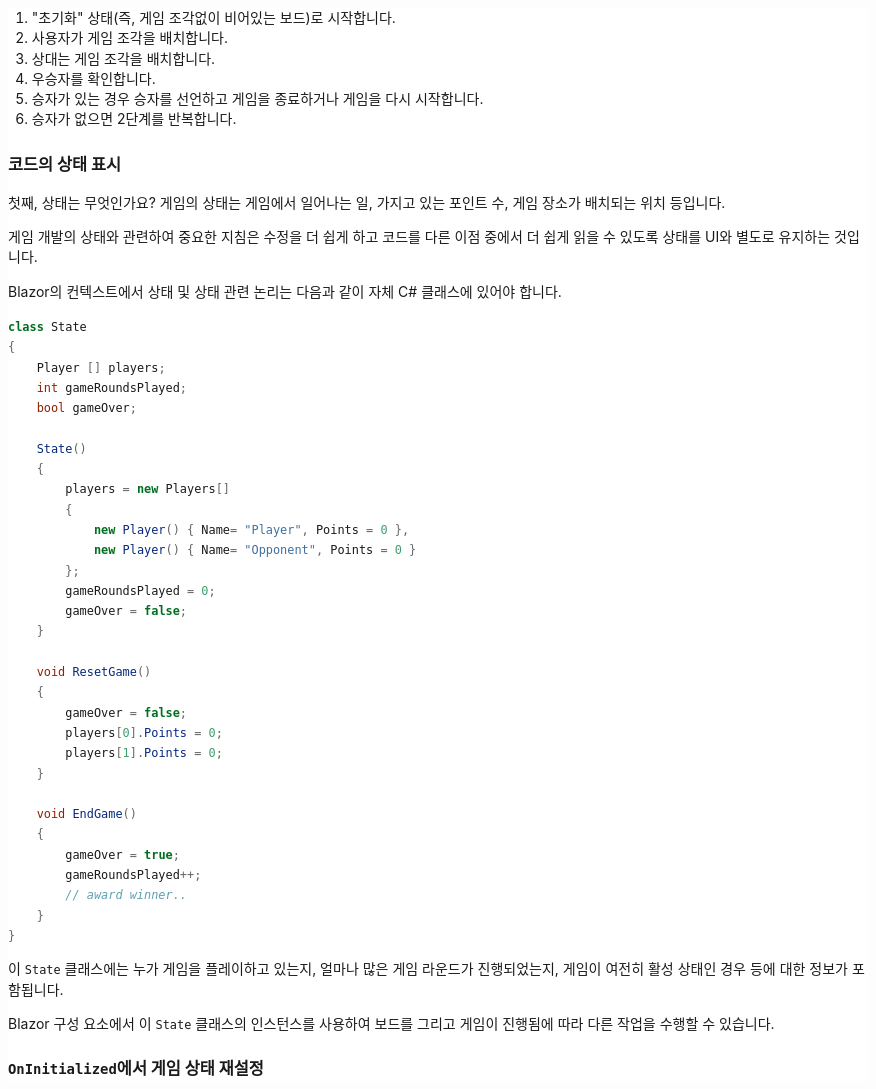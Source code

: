  1. "초기화" 상태(즉, 게임 조각없이 비어있는 보드)로 시작합니다.
 2. 사용자가 게임 조각을 배치합니다.
 3. 상대는 게임 조각을 배치합니다.
 4. 우승자를 확인합니다.
   1. 승자가 있는 경우 승자를 선언하고 게임을 종료하거나 게임을 다시 시작합니다.
   2. 승자가 없으면 2단계를 반복합니다.

### 코드의 상태 표시

첫째, 상태는 무엇인가요? 게임의 상태는 게임에서 일어나는 일, 가지고 있는 포인트 수, 게임 장소가 배치되는 위치 등입니다.

게임 개발의 상태와 관련하여 중요한 지침은 수정을 더 쉽게 하고 코드를 다른 이점 중에서 더 쉽게 읽을 수 있도록 상태를 UI와 별도로 유지하는 것입니다.

Blazor의 컨텍스트에서 상태 및 상태 관련 논리는 다음과 같이 자체 C# 클래스에 있어야 합니다.

```C#
class State
{
    Player [] players;
    int gameRoundsPlayed;
    bool gameOver;

    State()
    {
        players = new Players[]
        {
            new Player() { Name= "Player", Points = 0 },
            new Player() { Name= "Opponent", Points = 0 }
        };
        gameRoundsPlayed = 0;
        gameOver = false;
    }

    void ResetGame() 
    {
        gameOver = false;
        players[0].Points = 0;
        players[1].Points = 0;
    }

    void EndGame()
    {
        gameOver = true;
        gameRoundsPlayed++;
        // award winner..
    } 
}
```

이 `State` 클래스에는 누가 게임을 플레이하고 있는지, 얼마나 많은 게임 라운드가 진행되었는지, 게임이 여전히 활성 상태인 경우 등에 대한 정보가 포함됩니다.

Blazor 구성 요소에서 이 `State` 클래스의 인스턴스를 사용하여 보드를 그리고 게임이 진행됨에 따라 다른 작업을 수행할 수 있습니다.

### `OnInitialized`에서 게임 상태 재설정 

